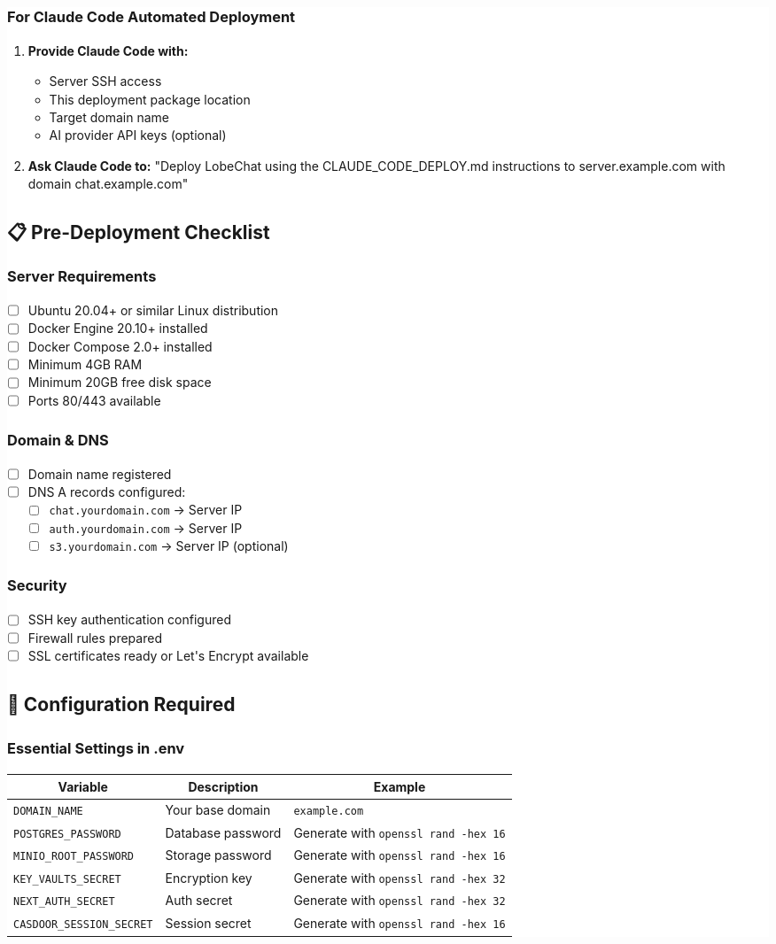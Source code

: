 ### For Claude Code Automated Deployment

1. **Provide Claude Code with:**
   - Server SSH access
   - This deployment package location
   - Target domain name
   - AI provider API keys (optional)

2. **Ask Claude Code to:**
   "Deploy LobeChat using the CLAUDE_CODE_DEPLOY.md instructions to server.example.com with domain chat.example.com"

## 📋 Pre-Deployment Checklist

### Server Requirements
- [ ] Ubuntu 20.04+ or similar Linux distribution
- [ ] Docker Engine 20.10+ installed
- [ ] Docker Compose 2.0+ installed
- [ ] Minimum 4GB RAM
- [ ] Minimum 20GB free disk space
- [ ] Ports 80/443 available

### Domain & DNS
- [ ] Domain name registered
- [ ] DNS A records configured:
  - [ ] `chat.yourdomain.com` → Server IP
  - [ ] `auth.yourdomain.com` → Server IP
  - [ ] `s3.yourdomain.com` → Server IP (optional)

### Security
- [ ] SSH key authentication configured
- [ ] Firewall rules prepared
- [ ] SSL certificates ready or Let's Encrypt available

## 🔑 Configuration Required

### Essential Settings in .env

| Variable | Description | Example |
|----------|-------------|---------|
| `DOMAIN_NAME` | Your base domain | `example.com` |
| `POSTGRES_PASSWORD` | Database password | Generate with `openssl rand -hex 16` |
| `MINIO_ROOT_PASSWORD` | Storage password | Generate with `openssl rand -hex 16` |
| `KEY_VAULTS_SECRET` | Encryption key | Generate with `openssl rand -hex 32` |
| `NEXT_AUTH_SECRET` | Auth secret | Generate with `openssl rand -hex 32` |
| `CASDOOR_SESSION_SECRET` | Session secret | Generate with `openssl rand -hex 16` |
